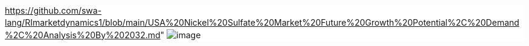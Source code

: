 <a href=https://github.com/swa-lang/RImarketdynamics1/blob/main/USA%20Nickel%20Sulfate%20Market%20Future%20Growth%20Potential%2C%20Demand%2C%20Analysis%20By%202032.md>https://github.com/swa-lang/RImarketdynamics1/blob/main/USA%20Nickel%20Sulfate%20Market%20Future%20Growth%20Potential%2C%20Demand%2C%20Analysis%20By%202032.md</a>"
![image](https://github.com/user-attachments/assets/46c5f786-4722-4609-b378-e645e748ee78)
